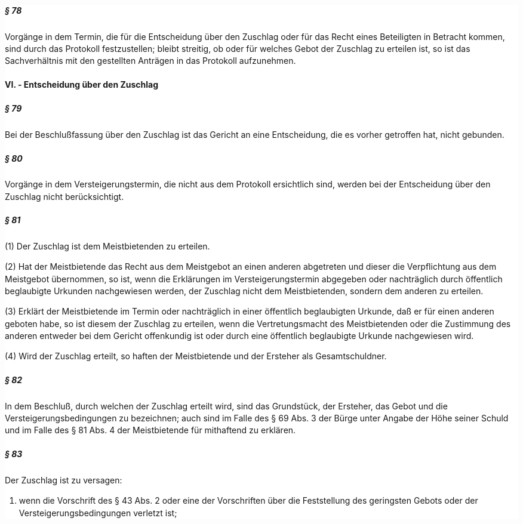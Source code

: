 ##### § 78

Vorgänge in dem Termin, die für die Entscheidung über den Zuschlag
oder für das Recht eines Beteiligten in Betracht kommen, sind durch
das Protokoll festzustellen; bleibt streitig, ob oder für welches
Gebot der Zuschlag zu erteilen ist, so ist das Sachverhältnis mit den
gestellten Anträgen in das Protokoll aufzunehmen.

#### VI. - Entscheidung über den Zuschlag

##### § 79

Bei der Beschlußfassung über den Zuschlag ist das Gericht an eine
Entscheidung, die es vorher getroffen hat, nicht gebunden.

##### § 80

Vorgänge in dem Versteigerungstermin, die nicht aus dem Protokoll
ersichtlich sind, werden bei der Entscheidung über den Zuschlag nicht
berücksichtigt.

##### § 81

(1) Der Zuschlag ist dem Meistbietenden zu erteilen.

(2) Hat der Meistbietende das Recht aus dem Meistgebot an einen
anderen abgetreten und dieser die Verpflichtung aus dem Meistgebot
übernommen, so ist, wenn die Erklärungen im Versteigerungstermin
abgegeben oder nachträglich durch öffentlich beglaubigte Urkunden
nachgewiesen werden, der Zuschlag nicht dem Meistbietenden, sondern
dem anderen zu erteilen.

(3) Erklärt der Meistbietende im Termin oder nachträglich in einer
öffentlich beglaubigten Urkunde, daß er für einen anderen geboten
habe, so ist diesem der Zuschlag zu erteilen, wenn die
Vertretungsmacht des Meistbietenden oder die Zustimmung des anderen
entweder bei dem Gericht offenkundig ist oder durch eine öffentlich
beglaubigte Urkunde nachgewiesen wird.

(4) Wird der Zuschlag erteilt, so haften der Meistbietende und der
Ersteher als Gesamtschuldner.

##### § 82

In dem Beschluß, durch welchen der Zuschlag erteilt wird, sind das
Grundstück, der Ersteher, das Gebot und die Versteigerungsbedingungen
zu bezeichnen; auch sind im Falle des § 69 Abs. 3 der Bürge unter
Angabe der Höhe seiner Schuld und im Falle des § 81 Abs. 4 der
Meistbietende für mithaftend zu erklären.

##### § 83

Der Zuschlag ist zu versagen:

1.  wenn die Vorschrift des § 43 Abs. 2 oder eine der Vorschriften über
    die Feststellung des geringsten Gebots oder der
    Versteigerungsbedingungen verletzt ist;
